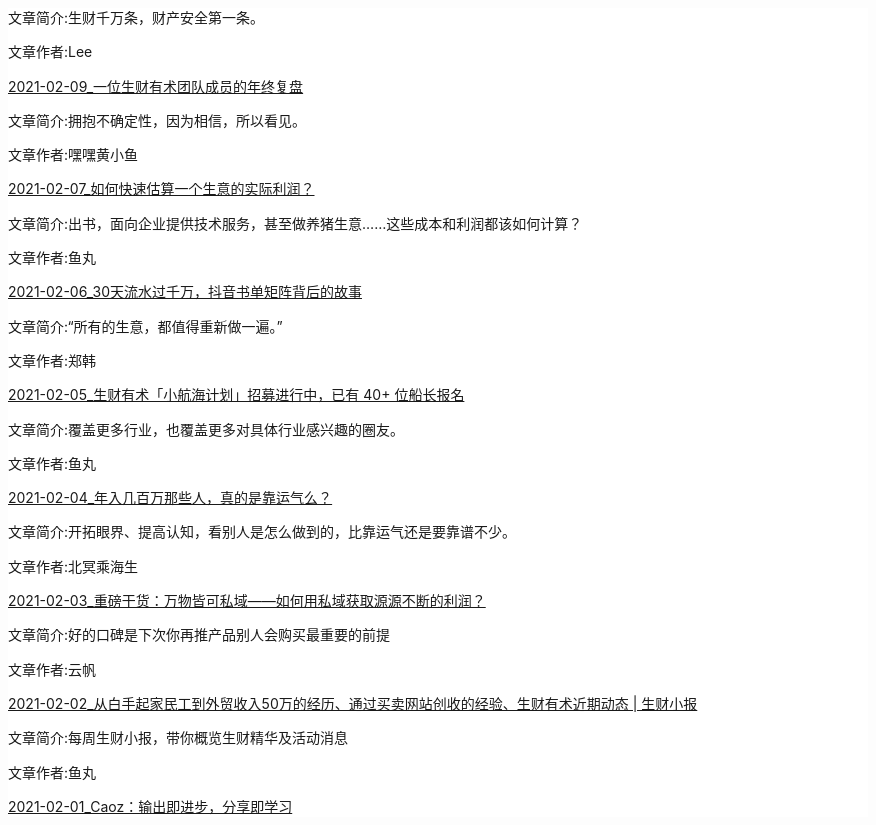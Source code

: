 文章简介:生财千万条，财产安全第一条。

文章作者:Lee

[2021-02-09_一位生财有术团队成员的年终复盘](http://mp.weixin.qq.com/s?__biz=MzIwMjU0MzA3NA==&amp;mid=2247514118&amp;idx=1&amp;sn=afd33f3835564b66d6d364b06a03fa42&amp;chksm=96dfe28ba1a86b9d192d12836a8e2a12c512852aa410343dd98f761c608b25e58d44ba5acc23&amp;scene=27#wechat_redirect)

文章简介:拥抱不确定性，因为相信，所以看见。

文章作者:嘿嘿黄小鱼

[2021-02-07_如何快速估算一个生意的实际利润？](http://mp.weixin.qq.com/s?__biz=MzIwMjU0MzA3NA==&amp;mid=2247514042&amp;idx=1&amp;sn=c17b7455a8cdff4873f8360de1a2bb89&amp;chksm=96dfed37a1a86421114b831b9191670b98bdcd53a670b37ff6842324243d56f0c718866f7cab&amp;scene=27#wechat_redirect)

文章简介:出书，面向企业提供技术服务，甚至做养猪生意……这些成本和利润都该如何计算？

文章作者:鱼丸

[2021-02-06_30天流水过千万，抖音书单矩阵背后的故事](http://mp.weixin.qq.com/s?__biz=MzIwMjU0MzA3NA==&amp;mid=2247513994&amp;idx=1&amp;sn=ad9a500f417af56c45ae68b3ea32511e&amp;chksm=96dfed07a1a86411126e837c1b8926955715dff5962692b7f03dbe7b20e3672e907a810886ad&amp;scene=27#wechat_redirect)

文章简介:“所有的生意，都值得重新做一遍。”

文章作者:郑韩

[2021-02-05_生财有术「小航海计划」招募进行中，已有 40+ 位船长报名](http://mp.weixin.qq.com/s?__biz=MzIwMjU0MzA3NA==&amp;mid=2247513982&amp;idx=1&amp;sn=8f84825db811fadeeb3495af15ea68d4&amp;chksm=96dfedf3a1a864e50e023f7c29ac7b9f28a79b429a3fb18e829fddfc95acd5b5215ed651fc0d&amp;scene=27#wechat_redirect)

文章简介:覆盖更多行业，也覆盖更多对具体行业感兴趣的圈友。

文章作者:鱼丸

[2021-02-04_年入几百万那些人，真的是靠运气么？](http://mp.weixin.qq.com/s?__biz=MzIwMjU0MzA3NA==&amp;mid=2247513968&amp;idx=1&amp;sn=c2658803a8dd102cc6f6209f03b8c041&amp;chksm=96dfedfda1a864eba9913e7e9f003c42a702b18bf04cdc0727d6be1d0fde31ed0443ac9a208b&amp;scene=27#wechat_redirect)

文章简介:开拓眼界、提高认知，看别人是怎么做到的，比靠运气还是要靠谱不少。

文章作者:北冥乘海生

[2021-02-03_重磅干货：万物皆可私域——如何⽤私域获取源源不断的利润？](http://mp.weixin.qq.com/s?__biz=MzIwMjU0MzA3NA==&amp;mid=2247513961&amp;idx=1&amp;sn=6cd4c0ed9f0f7cc236a4c707c71161d5&amp;chksm=96dfede4a1a864f239218ab9bd1ad346ff67c75d5739ca6d812344e1569d6d71caa17c294d36&amp;scene=27#wechat_redirect)

文章简介:好的口碑是下次你再推产品别⼈会购买最重要的前提

文章作者:云帆

[2021-02-02_从白手起家民工到外贸收入50万的经历、通过买卖网站创收的经验、生财有术近期动态 | 生财小报](http://mp.weixin.qq.com/s?__biz=MzIwMjU0MzA3NA==&amp;mid=2247513926&amp;idx=1&amp;sn=29559b5aca677d0f2e6fdf5a439f4fc5&amp;chksm=96dfedcba1a864dd7441b2a165707fcab6bb5024e6a97b47ffc0da21534d496facd04039f7c4&amp;scene=27#wechat_redirect)

文章简介:每周生财小报，带你概览生财精华及活动消息

文章作者:鱼丸

[2021-02-01_Caoz：输出即进步，分享即学习](http://mp.weixin.qq.com/s?__biz=MzIwMjU0MzA3NA==&amp;mid=2247513587&amp;idx=1&amp;sn=2a304e40a32e1b6eebf8d72faf45de1a&amp;chksm=96dfef7ea1a866680009191894220df0b055d4e774e81fa6c3ab5b797350efd051b30ca21348&amp;scene=27#wechat_redirect)
